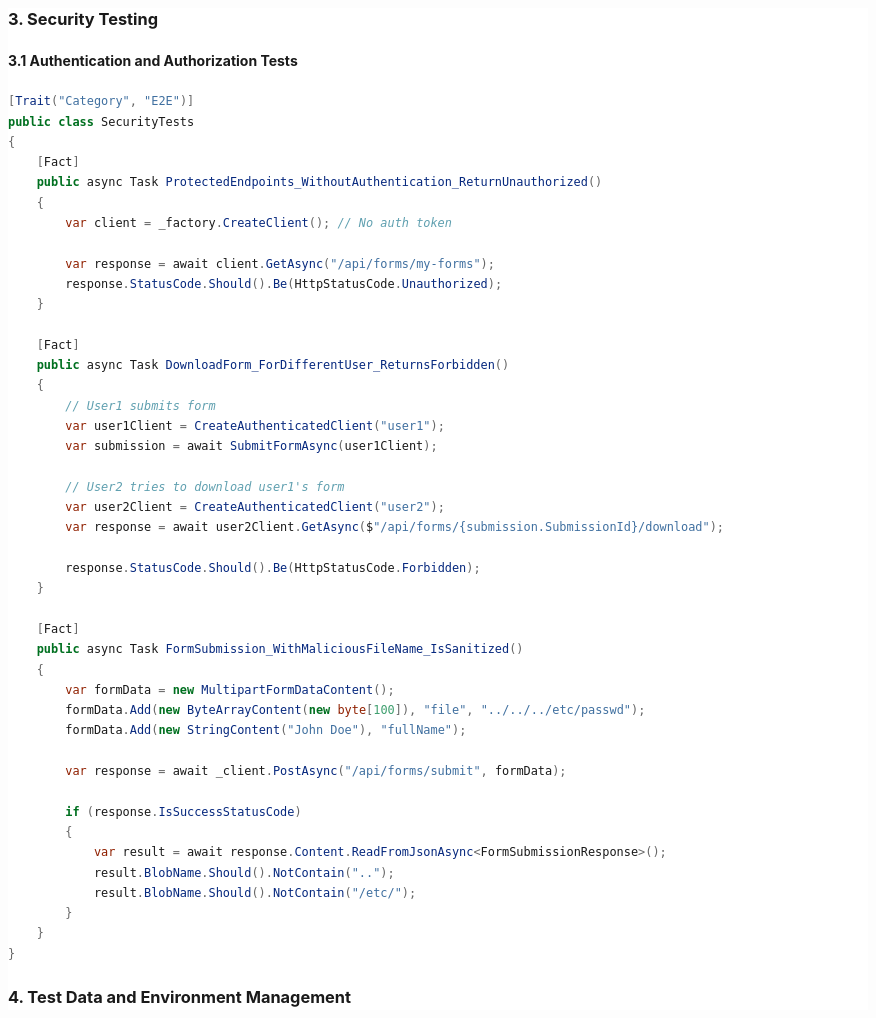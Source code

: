 ### 3. Security Testing

#### 3.1 Authentication and Authorization Tests
```csharp
[Trait("Category", "E2E")]
public class SecurityTests
{
    [Fact]
    public async Task ProtectedEndpoints_WithoutAuthentication_ReturnUnauthorized()
    {
        var client = _factory.CreateClient(); // No auth token
        
        var response = await client.GetAsync("/api/forms/my-forms");
        response.StatusCode.Should().Be(HttpStatusCode.Unauthorized);
    }
    
    [Fact]
    public async Task DownloadForm_ForDifferentUser_ReturnsForbidden()
    {
        // User1 submits form
        var user1Client = CreateAuthenticatedClient("user1");
        var submission = await SubmitFormAsync(user1Client);
        
        // User2 tries to download user1's form
        var user2Client = CreateAuthenticatedClient("user2");
        var response = await user2Client.GetAsync($"/api/forms/{submission.SubmissionId}/download");
        
        response.StatusCode.Should().Be(HttpStatusCode.Forbidden);
    }
    
    [Fact]
    public async Task FormSubmission_WithMaliciousFileName_IsSanitized()
    {
        var formData = new MultipartFormDataContent();
        formData.Add(new ByteArrayContent(new byte[100]), "file", "../../../etc/passwd");
        formData.Add(new StringContent("John Doe"), "fullName");
        
        var response = await _client.PostAsync("/api/forms/submit", formData);
        
        if (response.IsSuccessStatusCode)
        {
            var result = await response.Content.ReadFromJsonAsync<FormSubmissionResponse>();
            result.BlobName.Should().NotContain("..");
            result.BlobName.Should().NotContain("/etc/");
        }
    }
}
```

### 4. Test Data and Environment Management
